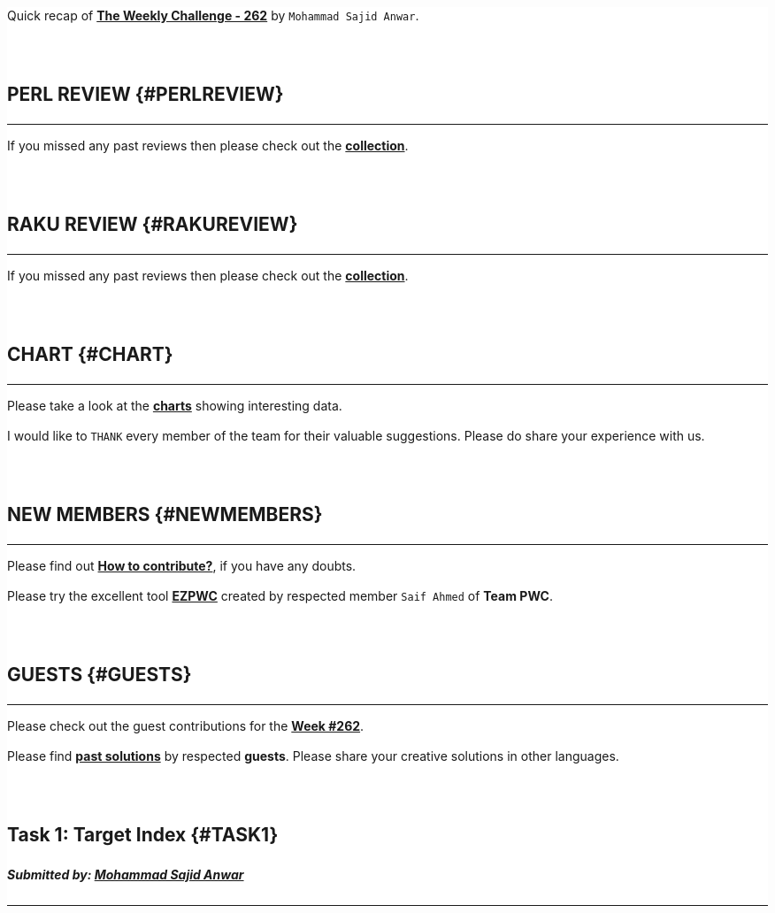 Quick recap of **[The Weekly Challenge - 262](/blog/recap-challenge-262)** by `Mohammad Sajid Anwar`.

<br>

## PERL REVIEW {#PERLREVIEW}
***

If you missed any past reviews then please check out the [**collection**](/p5-reviews).

<br>

## RAKU REVIEW {#RAKUREVIEW}
***

If you missed any past reviews then please check out the [**collection**](/p6-reviews).

<br>

## CHART {#CHART}
***

Please take a look at the [**charts**](/chart) showing interesting data.

I would like to `THANK` every member of the team for their valuable suggestions. Please do share your experience with us.

<br>

## NEW MEMBERS {#NEWMEMBERS}
***

Please find out [**How to contribute?**](/blog/how-to-contribute), if you have any doubts.

Please try the excellent tool [**EZPWC**](https://github.com/saiftynet/EZPWC) created by respected member `Saif Ahmed` of **Team PWC**.

<br>

## GUESTS {#GUESTS}
***

Please check out the guest contributions for the [**Week #262**](/blog/guest-contribution/#262).

Please find [**past solutions**](/blog/guest-contribution) by respected **guests**. Please share your creative solutions in other languages.

<br>

## Task 1: Target Index {#TASK1}
##### **Submitted by:** [Mohammad Sajid Anwar](https://manwar.org)
***
